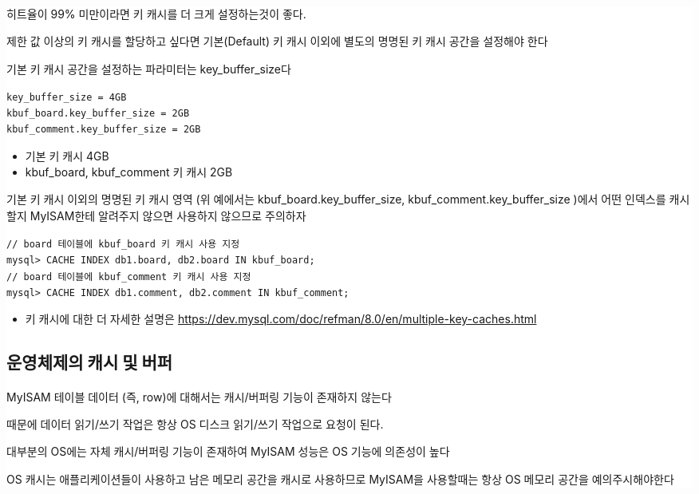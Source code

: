 히트율이 99% 미만이라면 키 캐시를 더 크게 설정하는것이 좋다. 

제한 값 이상의 키 캐시를 할당하고 싶다면 기본(Default) 키 캐시 이외에 별도의 명명된 키 캐시 공간을 설정해야 한다

기본 키 캐시 공간을 설정하는 파라미터는 key_buffer_size다

```
key_buffer_size = 4GB
kbuf_board.key_buffer_size = 2GB
kbuf_comment.key_buffer_size = 2GB
```

* 기본 키 캐시 4GB
* kbuf_board, kbuf_comment 키 캐시 2GB

기본 키 캐시 이외의 명명된 키 캐시 영역 (위 예에서는 kbuf_board.key_buffer_size, kbuf_comment.key_buffer_size )에서 어떤 인덱스를 캐시할지 MyISAM한테 알려주지 않으면 사용하지 않으므로 주의하자

```mysql
// board 테이블에 kbuf_board 키 캐시 사용 지정
mysql> CACHE INDEX db1.board, db2.board IN kbuf_board;
// board 테이블에 kbuf_comment 키 캐시 사용 지정
mysql> CACHE INDEX db1.comment, db2.comment IN kbuf_comment;
```

* 키 캐시에 대한 더 자세한 설명은 https://dev.mysql.com/doc/refman/8.0/en/multiple-key-caches.html

## 운영체제의 캐시 및 버퍼

MyISAM 테이블 데이터 (즉, row)에 대해서는 캐시/버퍼링 기능이 존재하지 않는다

때문에 데이터 읽기/쓰기 작업은 항상 OS 디스크 읽기/쓰기 작업으로 요청이 된다.

대부분의 OS에는 자체 캐시/버퍼링 기능이 존재하여 MyISAM 성능은 OS 기능에 의존성이 높다

OS 캐시는 애플리케이션들이 사용하고 남은 메모리 공간을 캐시로 사용하므로 MyISAM을 사용할때는 항상 OS 메모리 공간을 예의주시해야한다

